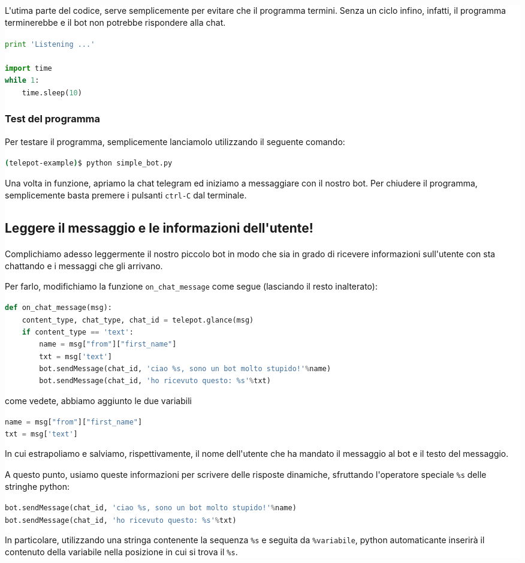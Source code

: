 L'utima parte del codice, serve semplicemente per evitare che il programma termini. Senza un ciclo infino, infatti, il programma terminerebbe e il bot non potrebbe rispondere alla chat.

```python
print 'Listening ...'

import time
while 1:
    time.sleep(10)
```

### Test del programma

Per testare il programma, semplicemente lanciamolo utilizzando il seguente comando:

```bash
(telepot-example)$ python simple_bot.py
```

Una volta in funzione, apriamo la chat telegram ed iniziamo a messaggiare con il nostro bot. Per chiudere il programma, semplicemente basta premere i pulsanti `ctrl-C` dal terminale.

## Leggere il messaggio e le informazioni dell'utente!

Complichiamo adesso leggermente il nostro piccolo bot in modo che sia in grado di ricevere informazioni sull'utente con sta chattando e i messaggi che gli arrivano.

Per farlo, modifichiamo la funzione `on_chat_message` come segue (lasciando il resto inalterato):

```python
def on_chat_message(msg):
    content_type, chat_type, chat_id = telepot.glance(msg)
    if content_type == 'text':
        name = msg["from"]["first_name"]
        txt = msg['text']
        bot.sendMessage(chat_id, 'ciao %s, sono un bot molto stupido!'%name)
        bot.sendMessage(chat_id, 'ho ricevuto questo: %s'%txt)
```

come vedete, abbiamo aggiunto le due variabili

```python
name = msg["from"]["first_name"]
txt = msg['text']
```

In cui estrapoliamo e salviamo, rispettivamente, il nome dell'utente che ha mandato il messaggio al bot e il testo del messaggio.

A questo punto, usiamo queste informazioni per scrivere delle risposte dinamiche, sfruttando l'operatore speciale `%s` delle stringhe python:

```python
bot.sendMessage(chat_id, 'ciao %s, sono un bot molto stupido!'%name)
bot.sendMessage(chat_id, 'ho ricevuto questo: %s'%txt)
```

In particolare, utilizzando una stringa contenente la sequenza `%s` e seguita da `%variabile`, python automaticante inserirà il contenuto della variabile nella posizione in cui si trova il `%s`.
